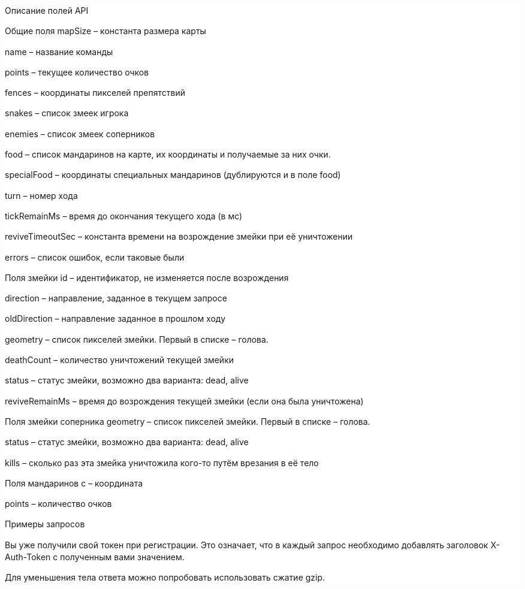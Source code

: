 

Описание полей API

Общие поля
mapSize – константа размера карты

name – название команды

points – текущее количество очков

fences – координаты пикселей препятствий

snakes – список змеек игрока

enemies – список змеек соперников

food – список мандаринов на карте, их координаты и получаемые за них очки.

specialFood – координаты специальных мандаринов (дублируются и в поле food)

turn – номер хода

tickRemainMs – время до окончания текущего хода (в мс)

reviveTimeoutSec – константа времени на возрождение змейки при её уничтожении

errors – список ошибок, если таковые были

Поля змейки
id – идентификатор, не изменяется после возрождения

direction – направление, заданное в текущем запросе

oldDirection – направление заданное в прошлом ходу

geometry – список пикселей змейки. Первый в списке – голова.

deathCount – количество уничтожений текущей змейки

status – статус змейки, возможно два варианта: dead, alive

reviveRemainMs – время до возрождения текущей змейки (если она была уничтожена)

Поля змейки соперника
geometry – список пикселей змейки. Первый в списке – голова.

status – статус змейки, возможно два варианта: dead, alive

kills – сколько раз эта змейка уничтожила кого-то путём врезания в её тело

Поля мандаринов
c – координата

points – количество очков



Примеры запросов


Вы уже получили свой токен при регистрации. Это означает, что в каждый запрос необходимо добавлять заголовок X-Auth-Token с полученным вами значением.


Для уменьшения тела ответа можно попробовать использовать сжатие gzip.
